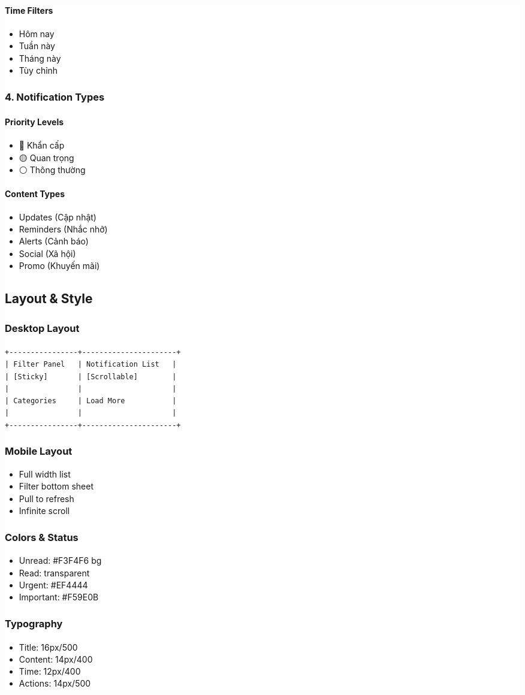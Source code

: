 #### Time Filters
- Hôm nay
- Tuần này
- Tháng này
- Tùy chỉnh

### 4. Notification Types

#### Priority Levels
- 🔴 Khẩn cấp
- 🟡 Quan trọng
- ⚪ Thông thường

#### Content Types
- Updates (Cập nhật)
- Reminders (Nhắc nhở)
- Alerts (Cảnh báo)
- Social (Xã hội)
- Promo (Khuyến mãi)

## Layout & Style

### Desktop Layout
```
+----------------+----------------------+
| Filter Panel   | Notification List   |
| [Sticky]       | [Scrollable]        |
|                |                     |
| Categories     | Load More           |
|                |                     |
+----------------+----------------------+
```

### Mobile Layout
- Full width list
- Filter bottom sheet
- Pull to refresh
- Infinite scroll

### Colors & Status
- Unread: #F3F4F6 bg
- Read: transparent
- Urgent: #EF4444
- Important: #F59E0B

### Typography
- Title: 16px/500
- Content: 14px/400
- Time: 12px/400
- Actions: 14px/500
